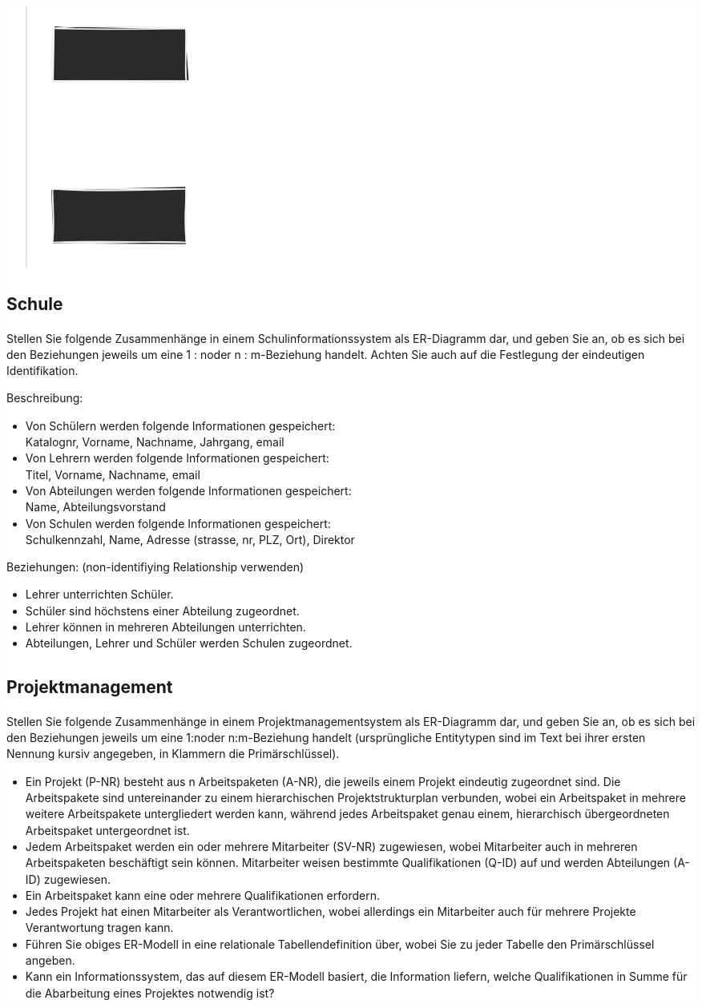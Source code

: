 > ![htbluva_sbg_fsst/Db/Untitled Diagram 3.svg](htbluva_sbg_fsst/Db/Untitled%20Diagram%203.svg)

## Schule

Stellen Sie folgende Zusammenhänge in einem Schulinformationssystem als ER-Diagramm dar, und geben Sie an, ob es sich bei den Beziehungen jeweils um eine 1 : noder n : m-Beziehung handelt. Achten Sie auch auf die Festlegung der eindeutigen Identifikation.

Beschreibung:

- Von Schülern werden folgende Informationen gespeichert:  
  Katalognr, Vorname, Nachname, Jahrgang, email
- Von Lehrern werden folgende Informationen gespeichert:  
  Titel, Vorname, Nachname, email
- Von Abteilungen werden folgende Informationen gespeichert:  
  Name, Abteilungsvorstand
- Von Schulen werden folgende Informationen gespeichert:  
  Schulkennzahl, Name, Adresse (strasse, nr, PLZ, Ort), Direktor

Beziehungen: (non-identifiying Relationship verwenden)

- Lehrer unterrichten Schüler.
- Schüler sind höchstens einer Abteilung zugeordnet. 
- Lehrer können in mehreren Abteilungen unterrichten. 
- Abteilungen, Lehrer und Schüler werden Schulen zugeordnet.

## Projektmanagement

Stellen Sie folgende Zusammenhänge in einem Projektmanagementsystem als ER-Diagramm dar, und geben Sie an, ob es sich bei den Beziehungen jeweils um eine 1:noder n:m-Beziehung handelt (ursprüngliche Entitytypen sind im Text bei ihrer ersten Nennung kursiv angegeben, in Klammern die Primärschlüssel).

- Ein Projekt (P-NR) besteht aus n Arbeitspaketen (A-NR), die jeweils einem Projekt eindeutig zugeordnet sind. Die Arbeitspakete sind untereinander zu einem hierarchischen Projektstrukturplan verbunden, wobei ein Arbeitspaket in mehrere weitere Arbeitspakete untergliedert werden kann, während jedes Arbeitspaket genau einem, hierarchisch übergeordneten Arbeitspaket untergeordnet ist.
- Jedem Arbeitspaket werden ein oder mehrere Mitarbeiter (SV-NR) zugewiesen, wobei Mitarbeiter auch in mehreren Arbeitspaketen beschäftigt sein können. Mitarbeiter weisen bestimmte Qualifikationen (Q-ID) auf und werden Abteilungen (A-ID) zugewiesen.
- Ein Arbeitspaket kann eine oder mehrere Qualifikationen erfordern.
- Jedes Projekt hat einen Mitarbeiter als Verantwortlichen, wobei allerdings ein Mitarbeiter auch für mehrere Projekte Verantwortung tragen kann.
- Führen Sie obiges ER-Modell in eine relationale Tabellendefinition über, wobei Sie zu jeder Tabelle den Primärschlüssel angeben.
- Kann ein Informationssystem, das auf diesem ER-Modell basiert, die Information liefern, welche Qualifikationen in Summe für die Abarbeitung eines Projektes notwendig ist?
